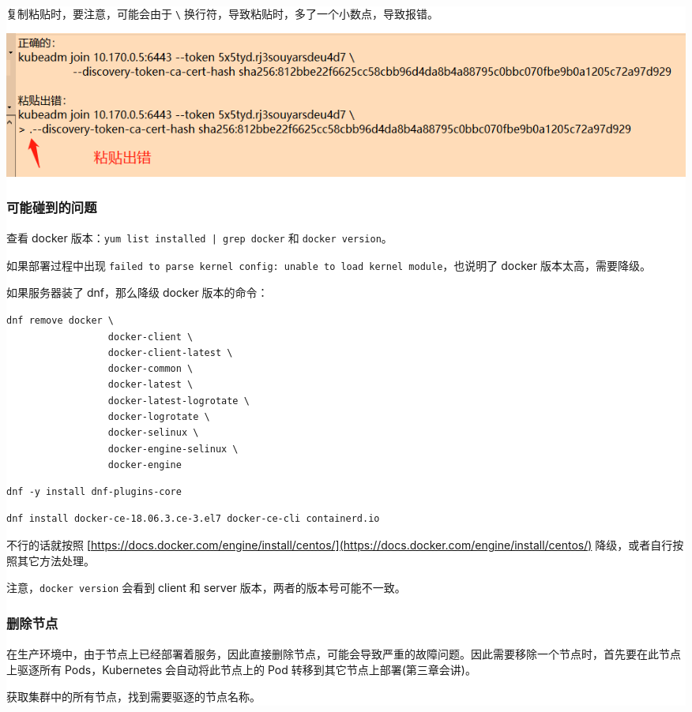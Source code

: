 

复制粘贴时，要注意，可能会由于 `\` 换行符，导致粘贴时，多了一个小数点，导致报错。

![粘贴出错](./images/粘贴出错.png)



### 可能碰到的问题

查看 docker 版本：`yum list installed | grep docker` 和 `docker version`。

如果部署过程中出现 `failed to parse kernel config: unable to load kernel module`，也说明了 docker 版本太高，需要降级。

如果服务器装了 dnf，那么降级 docker 版本的命令：

```
dnf remove docker \
                  docker-client \
                  docker-client-latest \
                  docker-common \
                  docker-latest \
                  docker-latest-logrotate \
                  docker-logrotate \
                  docker-selinux \
                  docker-engine-selinux \
                  docker-engine
```

```
dnf -y install dnf-plugins-core
```

```
dnf install docker-ce-18.06.3.ce-3.el7 docker-ce-cli containerd.io
```

不行的话就按照 [https://docs.docker.com/engine/install/centos/](https://docs.docker.com/engine/install/centos/) 降级，或者自行按照其它方法处理。

注意，`docker version` 会看到 client 和 server 版本，两者的版本号可能不一致。



### 删除节点

在生产环境中，由于节点上已经部署着服务，因此直接删除节点，可能会导致严重的故障问题。因此需要移除一个节点时，首先要在此节点上驱逐所有 Pods，Kubernetes 会自动将此节点上的 Pod 转移到其它节点上部署(第三章会讲)。

获取集群中的所有节点，找到需要驱逐的节点名称。
